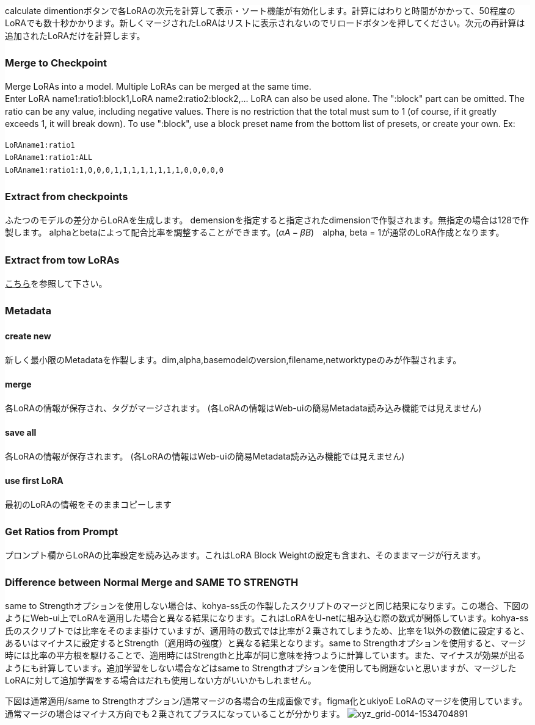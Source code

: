 calculate dimentionボタンで各LoRAの次元を計算して表示・ソート機能が有効化します。計算にはわりと時間がかかって、50程度のLoRAでも数十秒かかります。新しくマージされたLoRAはリストに表示されないのでリロードボタンを押してください。次元の再計算は追加されたLoRAだけを計算します。

### Merge to Checkpoint
Merge LoRAs into a model. Multiple LoRAs can be merged at the same time.  
Enter LoRA name1:ratio1:block1,LoRA name2:ratio2:block2,... 
LoRA can also be used alone. The ":block" part can be omitted. The ratio can be any value, including negative values. There is no restriction that the total must sum to 1 (of course, if it greatly exceeds 1, it will break down).
To use ":block", use a block preset name from the bottom list of presets, or create your own. Ex:   
```
LoRAname1:ratio1
LoRAname1:ratio1:ALL
LoRAname1:ratio1:1,0,0,0,1,1,1,1,1,1,1,1,0,0,0,0,0
```

### Extract from checkpoints
ふたつのモデルの差分からLoRAを生成します。
demensionを指定すると指定されたdimensionで作製されます。無指定の場合は128で作製します。
alphaとbetaによって配合比率を調整することができます。$(\alpha A - \beta B)$　alpha, beta = 1が通常のLoRA作成となります。

### Extract from tow LoRAs
[こちら](calcmode_ja.md#extractlora)を参照して下さい。

### Metadata
#### create new
新しく最小限のMetadataを作製します。dim,alpha,basemodelのversion,filename,networktypeのみが作製されます。
#### merge
各LoRAの情報が保存され、タグがマージされます。
(各LoRAの情報はWeb-uiの簡易Metadata読み込み機能では見えません)
#### save all
各LoRAの情報が保存されます。
(各LoRAの情報はWeb-uiの簡易Metadata読み込み機能では見えません)
#### use first LoRA
最初のLoRAの情報をそのままコピーします

### Get Ratios from Prompt
プロンプト欄からLoRAの比率設定を読み込みます。これはLoRA Block Weightの設定も含まれ、そのままマージが行えます。

### Difference between Normal Merge and SAME TO STRENGTH
same to Strengthオプションを使用しない場合は、kohya-ss氏の作製したスクリプトのマージと同じ結果になります。この場合、下図のようにWeb-ui上でLoRAを適用した場合と異なる結果になります。これはLoRAをU-netに組み込む際の数式が関係しています。kohya-ss氏のスクリプトでは比率をそのまま掛けていますが、適用時の数式では比率が２乗されてしまうため、比率を1以外の数値に設定すると、あるいはマイナスに設定するとStrength（適用時の強度）と異なる結果となります。same to Strengthオプションを使用すると、マージ時には比率の平方根を駆けることで、適用時にはStrengthと比率が同じ意味を持つように計算しています。また、マイナスが効果が出るようにも計算しています。追加学習をしない場合などはsame to Strengthオプションを使用しても問題ないと思いますが、マージしたLoRAに対して追加学習をする場合はだれも使用しない方がいいかもしれません。  

下図は通常適用/same to Strengthオプション/通常マージの各場合の生成画像です。figma化とukiyoE LoRAのマージを使用しています。通常マージの場合はマイナス方向でも２乗されてプラスになっていることが分かります。
![xyz_grid-0014-1534704891](https://user-images.githubusercontent.com/122196982/218322034-b7171298-5159-4619-be1d-ac684da92ed9.jpg)
